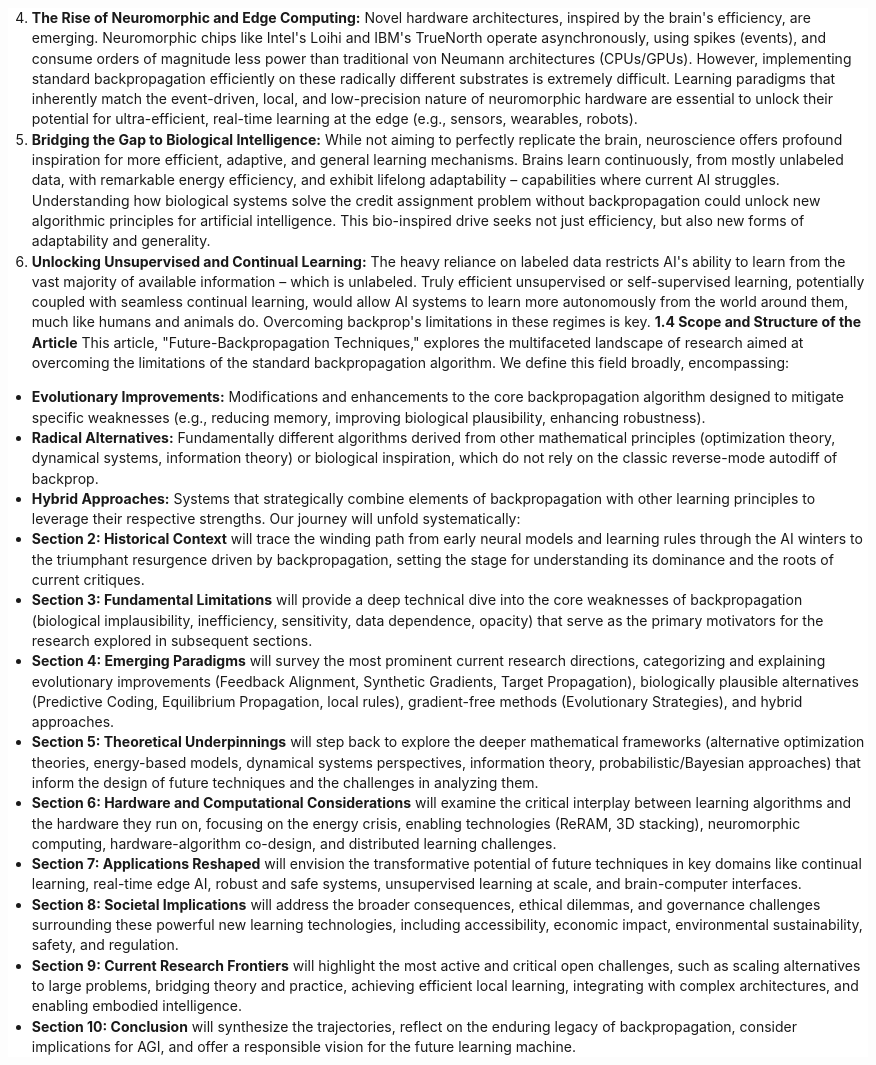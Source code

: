 4.  **The Rise of Neuromorphic and Edge Computing:** Novel hardware architectures, inspired by the brain's efficiency, are emerging. Neuromorphic chips like Intel's Loihi and IBM's TrueNorth operate asynchronously, using spikes (events), and consume orders of magnitude less power than traditional von Neumann architectures (CPUs/GPUs). However, implementing standard backpropagation efficiently on these radically different substrates is extremely difficult. Learning paradigms that inherently match the event-driven, local, and low-precision nature of neuromorphic hardware are essential to unlock their potential for ultra-efficient, real-time learning at the edge (e.g., sensors, wearables, robots).
5.  **Bridging the Gap to Biological Intelligence:** While not aiming to perfectly replicate the brain, neuroscience offers profound inspiration for more efficient, adaptive, and general learning mechanisms. Brains learn continuously, from mostly unlabeled data, with remarkable energy efficiency, and exhibit lifelong adaptability – capabilities where current AI struggles. Understanding how biological systems solve the credit assignment problem without backpropagation could unlock new algorithmic principles for artificial intelligence. This bio-inspired drive seeks not just efficiency, but also new forms of adaptability and generality.
6.  **Unlocking Unsupervised and Continual Learning:** The heavy reliance on labeled data restricts AI's ability to learn from the vast majority of available information – which is unlabeled. Truly efficient unsupervised or self-supervised learning, potentially coupled with seamless continual learning, would allow AI systems to learn more autonomously from the world around them, much like humans and animals do. Overcoming backprop's limitations in these regimes is key.
**1.4 Scope and Structure of the Article**
This article, "Future-Backpropagation Techniques," explores the multifaceted landscape of research aimed at overcoming the limitations of the standard backpropagation algorithm. We define this field broadly, encompassing:
*   **Evolutionary Improvements:** Modifications and enhancements to the core backpropagation algorithm designed to mitigate specific weaknesses (e.g., reducing memory, improving biological plausibility, enhancing robustness).
*   **Radical Alternatives:** Fundamentally different algorithms derived from other mathematical principles (optimization theory, dynamical systems, information theory) or biological inspiration, which do not rely on the classic reverse-mode autodiff of backprop.
*   **Hybrid Approaches:** Systems that strategically combine elements of backpropagation with other learning principles to leverage their respective strengths.
Our journey will unfold systematically:
*   **Section 2: Historical Context** will trace the winding path from early neural models and learning rules through the AI winters to the triumphant resurgence driven by backpropagation, setting the stage for understanding its dominance and the roots of current critiques.
*   **Section 3: Fundamental Limitations** will provide a deep technical dive into the core weaknesses of backpropagation (biological implausibility, inefficiency, sensitivity, data dependence, opacity) that serve as the primary motivators for the research explored in subsequent sections.
*   **Section 4: Emerging Paradigms** will survey the most prominent current research directions, categorizing and explaining evolutionary improvements (Feedback Alignment, Synthetic Gradients, Target Propagation), biologically plausible alternatives (Predictive Coding, Equilibrium Propagation, local rules), gradient-free methods (Evolutionary Strategies), and hybrid approaches.
*   **Section 5: Theoretical Underpinnings** will step back to explore the deeper mathematical frameworks (alternative optimization theories, energy-based models, dynamical systems perspectives, information theory, probabilistic/Bayesian approaches) that inform the design of future techniques and the challenges in analyzing them.
*   **Section 6: Hardware and Computational Considerations** will examine the critical interplay between learning algorithms and the hardware they run on, focusing on the energy crisis, enabling technologies (ReRAM, 3D stacking), neuromorphic computing, hardware-algorithm co-design, and distributed learning challenges.
*   **Section 7: Applications Reshaped** will envision the transformative potential of future techniques in key domains like continual learning, real-time edge AI, robust and safe systems, unsupervised learning at scale, and brain-computer interfaces.
*   **Section 8: Societal Implications** will address the broader consequences, ethical dilemmas, and governance challenges surrounding these powerful new learning technologies, including accessibility, economic impact, environmental sustainability, safety, and regulation.
*   **Section 9: Current Research Frontiers** will highlight the most active and critical open challenges, such as scaling alternatives to large problems, bridging theory and practice, achieving efficient local learning, integrating with complex architectures, and enabling embodied intelligence.
*   **Section 10: Conclusion** will synthesize the trajectories, reflect on the enduring legacy of backpropagation, consider implications for AGI, and offer a responsible vision for the future learning machine.